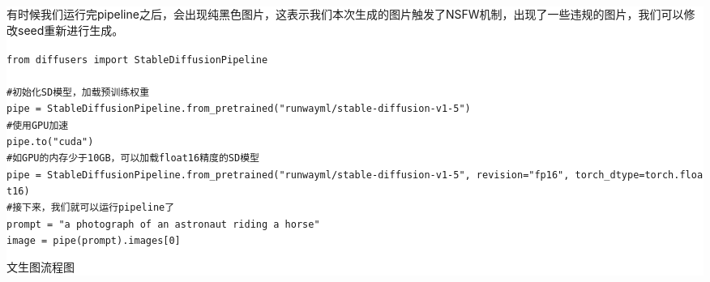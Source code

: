 有时候我们运行完pipeline之后，会出现纯黑色图片，这表示我们本次生成的图片触发了NSFW机制，出现了一些违规的图片，我们可以修改seed重新进行生成。

```
from diffusers import StableDiffusionPipeline

#初始化SD模型，加载预训练权重
pipe = StableDiffusionPipeline.from_pretrained("runwayml/stable-diffusion-v1-5")
#使用GPU加速
pipe.to("cuda")
#如GPU的内存少于10GB，可以加载float16精度的SD模型
pipe = StableDiffusionPipeline.from_pretrained("runwayml/stable-diffusion-v1-5", revision="fp16", torch_dtype=torch.float16)
#接下来，我们就可以运行pipeline了
prompt = "a photograph of an astronaut riding a horse"
image = pipe(prompt).images[0]
```

文生图流程图
